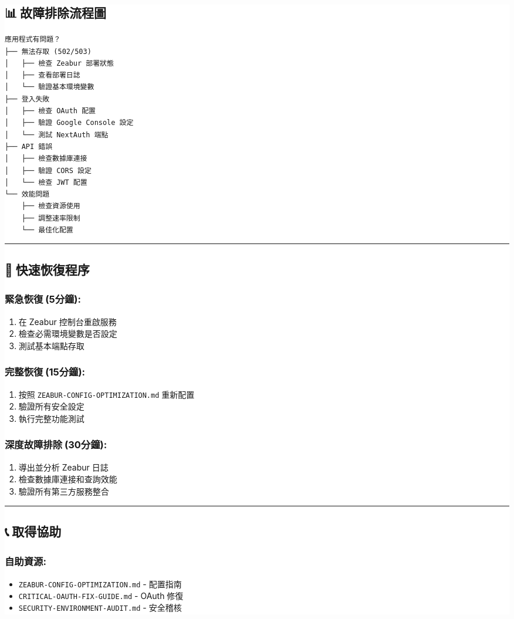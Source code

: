 
## 📊 **故障排除流程圖**

```
應用程式有問題？
├── 無法存取 (502/503)
│   ├── 檢查 Zeabur 部署狀態
│   ├── 查看部署日誌
│   └── 驗證基本環境變數
├── 登入失敗
│   ├── 檢查 OAuth 配置
│   ├── 驗證 Google Console 設定
│   └── 測試 NextAuth 端點
├── API 錯誤
│   ├── 檢查數據庫連接
│   ├── 驗證 CORS 設定
│   └── 檢查 JWT 配置
└── 效能問題
    ├── 檢查資源使用
    ├── 調整速率限制
    └── 最佳化配置
```

---

## 🚀 **快速恢復程序**

### **緊急恢復** (5分鐘):
1. 在 Zeabur 控制台重啟服務
2. 檢查必需環境變數是否設定
3. 測試基本端點存取

### **完整恢復** (15分鐘):
1. 按照 `ZEABUR-CONFIG-OPTIMIZATION.md` 重新配置
2. 驗證所有安全設定
3. 執行完整功能測試

### **深度故障排除** (30分鐘):
1. 導出並分析 Zeabur 日誌
2. 檢查數據庫連接和查詢效能
3. 驗證所有第三方服務整合

---

## 📞 **取得協助**

### **自助資源**:
- `ZEABUR-CONFIG-OPTIMIZATION.md` - 配置指南
- `CRITICAL-OAUTH-FIX-GUIDE.md` - OAuth 修復
- `SECURITY-ENVIRONMENT-AUDIT.md` - 安全稽核

